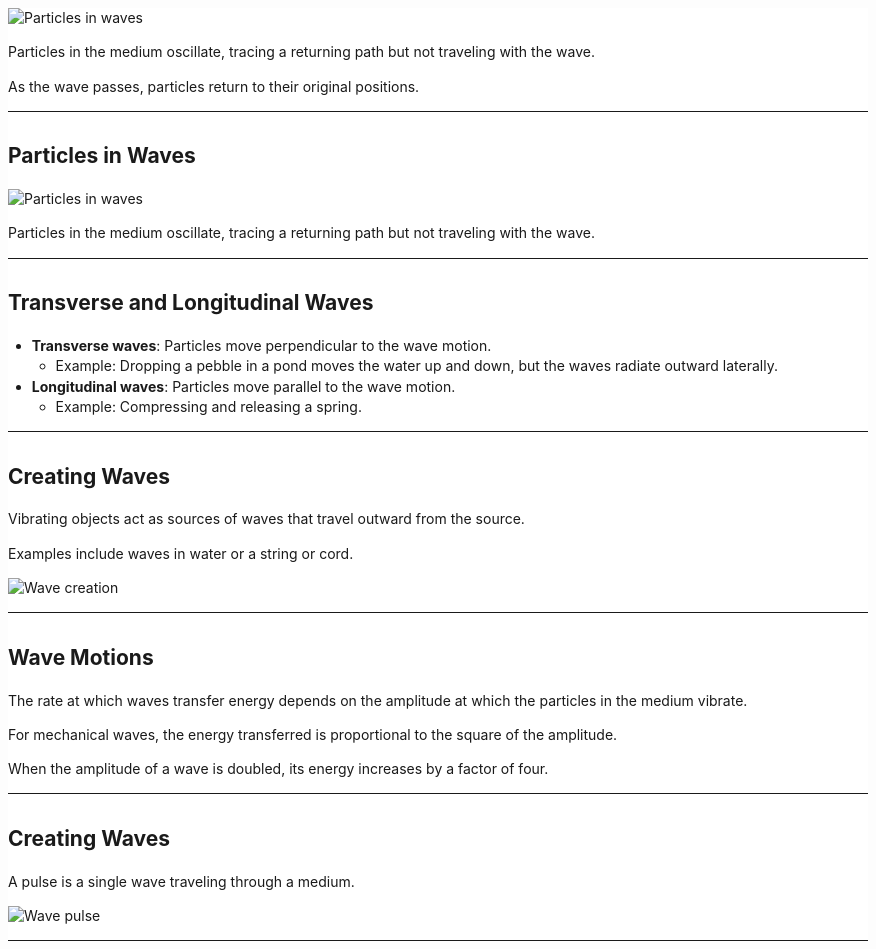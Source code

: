 ![Particles in waves](8_waves_slide14_img14.png)

Particles in the medium oscillate, tracing a returning path but not traveling with the wave.

As the wave passes, particles return to their original positions.

---

## Particles in Waves

![Particles in waves](8_waves_slide15_img15.png)

Particles in the medium oscillate, tracing a returning path but not traveling with the wave.

---

## Transverse and Longitudinal Waves

- **Transverse waves**: Particles move perpendicular to the wave motion.
  - Example: Dropping a pebble in a pond moves the water up and down, but the waves radiate outward laterally.
- **Longitudinal waves**: Particles move parallel to the wave motion.
  - Example: Compressing and releasing a spring.

---

## Creating Waves

Vibrating objects act as sources of waves that travel outward from the source.

Examples include waves in water or a string or cord.

![Wave creation](8_waves_slide17_img16.png)

---

## Wave Motions

The rate at which waves transfer energy depends on the amplitude at which the particles in the medium vibrate.

For mechanical waves, the energy transferred is proportional to the square of the amplitude.

When the amplitude of a wave is doubled, its energy increases by a factor of four.

---

## Creating Waves

A pulse is a single wave traveling through a medium.

![Wave pulse](8_waves_slide19_img17.png)

---